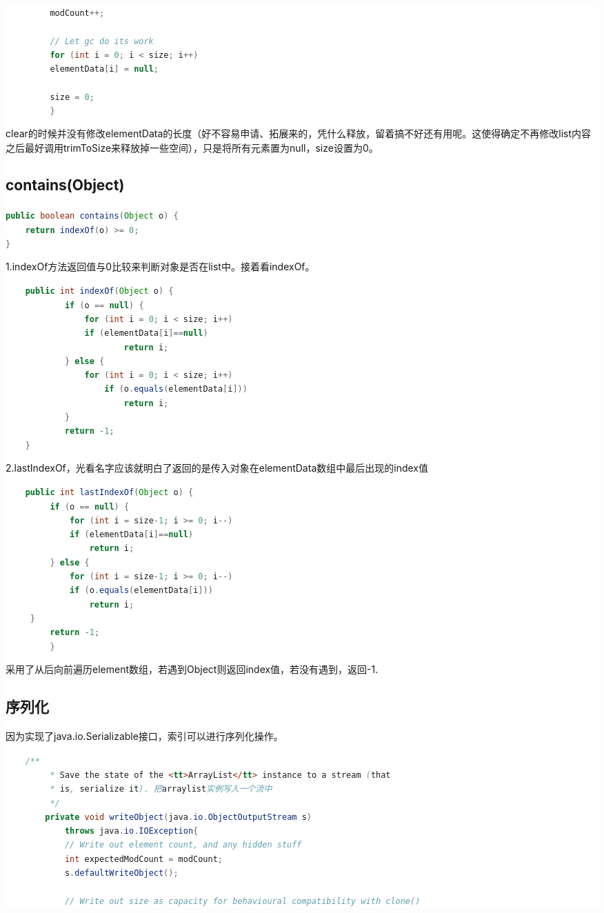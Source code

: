 ```java
	     modCount++;  
	   
	     // Let gc do its work  
	     for (int i = 0; i < size; i++)  
         elementData[i] = null;  
	   
	     size = 0;  
	     } 
```
clear的时候并没有修改elementData的长度（好不容易申请、拓展来的，凭什么释放，留着搞不好还有用呢。这使得确定不再修改list内容之后最好调用trimToSize来释放掉一些空间），只是将所有元素置为null，size设置为0。
## contains(Object)
```java
public boolean contains(Object o) {  
	return indexOf(o) >= 0;  
} 
```
1.indexOf方法返回值与0比较来判断对象是否在list中。接着看indexOf。
```java
	public int indexOf(Object o) {  
	        if (o == null) {  
	            for (int i = 0; i < size; i++)  
                if (elementData[i]==null)  
	                    return i;  
	        } else {  
	            for (int i = 0; i < size; i++)  
	                if (o.equals(elementData[i]))  
	                    return i;  
	        }  
	        return -1;  
    } 
```
2.lastIndexOf，光看名字应该就明白了返回的是传入对象在elementData数组中最后出现的index值
```java
	public int lastIndexOf(Object o) {  
	     if (o == null) {  
	         for (int i = size-1; i >= 0; i--)  
	         if (elementData[i]==null)  
	             return i;  
	     } else {  
	         for (int i = size-1; i >= 0; i--)  
	         if (o.equals(elementData[i]))  
	             return i;  
     }  
	     return -1;  
	     }
```
采用了从后向前遍历element数组，若遇到Object则返回index值，若没有遇到，返回-1.
## 序列化
因为实现了java.io.Serializable接口，索引可以进行序列化操作。
```java
	/** 
	     * Save the state of the <tt>ArrayList</tt> instance to a stream (that 
	     * is, serialize it). 把arraylist实例写入一个流中
	     */  
	    private void writeObject(java.io.ObjectOutputStream s)  
	        throws java.io.IOException{  
	        // Write out element count, and any hidden stuff  
	        int expectedModCount = modCount;  
	        s.defaultWriteObject();  
	  
	        // Write out size as capacity for behavioural compatibility with clone()  
```